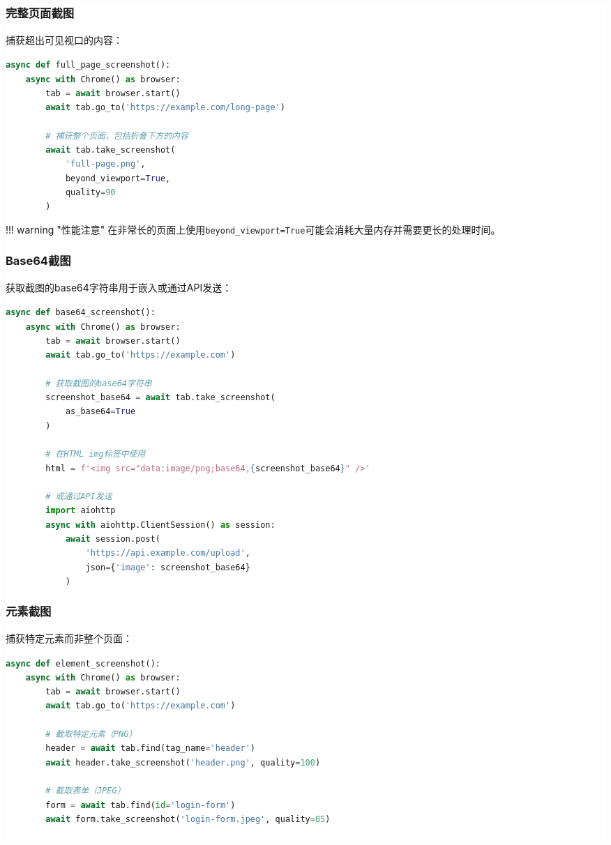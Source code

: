 ### 完整页面截图

捕获超出可见视口的内容：

```python
async def full_page_screenshot():
    async with Chrome() as browser:
        tab = await browser.start()
        await tab.go_to('https://example.com/long-page')
        
        # 捕获整个页面，包括折叠下方的内容
        await tab.take_screenshot(
            'full-page.png',
            beyond_viewport=True,
            quality=90
        )
```

!!! warning "性能注意"
    在非常长的页面上使用`beyond_viewport=True`可能会消耗大量内存并需要更长的处理时间。

### Base64截图

获取截图的base64字符串用于嵌入或通过API发送：

```python
async def base64_screenshot():
    async with Chrome() as browser:
        tab = await browser.start()
        await tab.go_to('https://example.com')
        
        # 获取截图的base64字符串
        screenshot_base64 = await tab.take_screenshot(
            as_base64=True
        )
        
        # 在HTML img标签中使用
        html = f'<img src="data:image/png;base64,{screenshot_base64}" />'
        
        # 或通过API发送
        import aiohttp
        async with aiohttp.ClientSession() as session:
            await session.post(
                'https://api.example.com/upload',
                json={'image': screenshot_base64}
            )
```

### 元素截图

捕获特定元素而非整个页面：

```python
async def element_screenshot():
    async with Chrome() as browser:
        tab = await browser.start()
        await tab.go_to('https://example.com')
        
        # 截取特定元素（PNG）
        header = await tab.find(tag_name='header')
        await header.take_screenshot('header.png', quality=100)
        
        # 截取表单（JPEG）
        form = await tab.find(id='login-form')
        await form.take_screenshot('login-form.jpeg', quality=85)
        
```